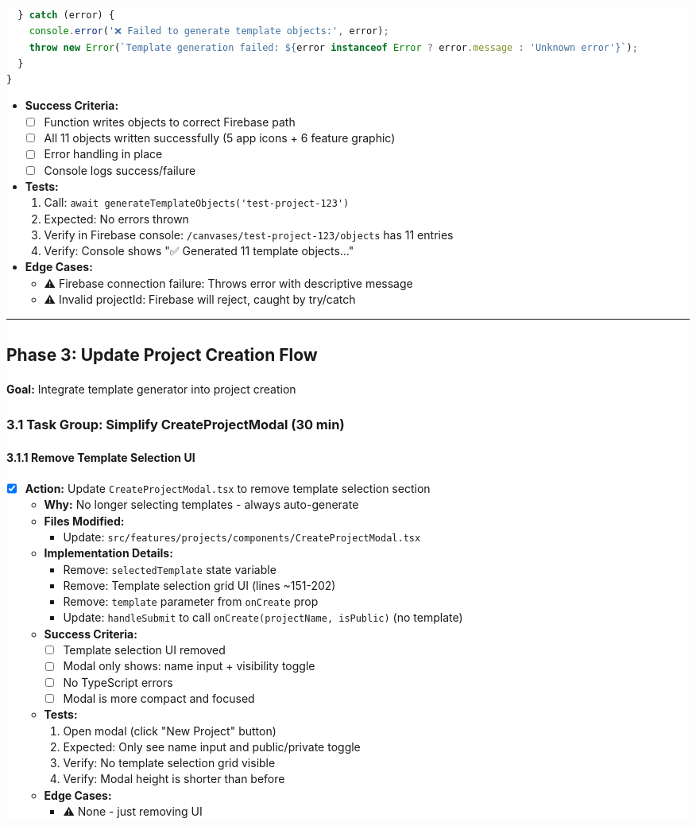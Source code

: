 ```typescript
  } catch (error) {
    console.error('❌ Failed to generate template objects:', error);
    throw new Error(`Template generation failed: ${error instanceof Error ? error.message : 'Unknown error'}`);
  }
}
```
  - **Success Criteria:**
    - [ ] Function writes objects to correct Firebase path
    - [ ] All 11 objects written successfully (5 app icons + 6 feature graphic)
    - [ ] Error handling in place
    - [ ] Console logs success/failure
  - **Tests:**
    1. Call: `await generateTemplateObjects('test-project-123')`
    2. Expected: No errors thrown
    3. Verify in Firebase console: `/canvases/test-project-123/objects` has 11 entries
    4. Verify: Console shows "✅ Generated 11 template objects..."
  - **Edge Cases:**
    - ⚠️ Firebase connection failure: Throws error with descriptive message
    - ⚠️ Invalid projectId: Firebase will reject, caught by try/catch

---

## Phase 3: Update Project Creation Flow

**Goal:** Integrate template generator into project creation

### 3.1 Task Group: Simplify CreateProjectModal (30 min)

#### 3.1.1 Remove Template Selection UI
- [x] **Action:** Update `CreateProjectModal.tsx` to remove template selection section
  - **Why:** No longer selecting templates - always auto-generate
  - **Files Modified:**
    - Update: `src/features/projects/components/CreateProjectModal.tsx`
  - **Implementation Details:**
    - Remove: `selectedTemplate` state variable
    - Remove: Template selection grid UI (lines ~151-202)
    - Remove: `template` parameter from `onCreate` prop
    - Update: `handleSubmit` to call `onCreate(projectName, isPublic)` (no template)
  - **Success Criteria:**
    - [ ] Template selection UI removed
    - [ ] Modal only shows: name input + visibility toggle
    - [ ] No TypeScript errors
    - [ ] Modal is more compact and focused
  - **Tests:**
    1. Open modal (click "New Project" button)
    2. Expected: Only see name input and public/private toggle
    3. Verify: No template selection grid visible
    4. Verify: Modal height is shorter than before
  - **Edge Cases:**
    - ⚠️ None - just removing UI
